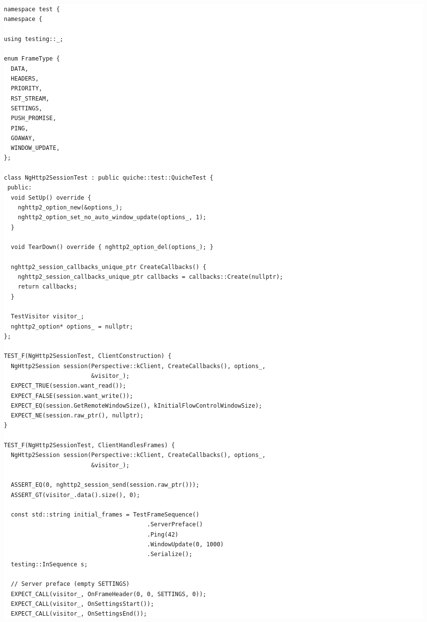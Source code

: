 ```
namespace test {
namespace {

using testing::_;

enum FrameType {
  DATA,
  HEADERS,
  PRIORITY,
  RST_STREAM,
  SETTINGS,
  PUSH_PROMISE,
  PING,
  GOAWAY,
  WINDOW_UPDATE,
};

class NgHttp2SessionTest : public quiche::test::QuicheTest {
 public:
  void SetUp() override {
    nghttp2_option_new(&options_);
    nghttp2_option_set_no_auto_window_update(options_, 1);
  }

  void TearDown() override { nghttp2_option_del(options_); }

  nghttp2_session_callbacks_unique_ptr CreateCallbacks() {
    nghttp2_session_callbacks_unique_ptr callbacks = callbacks::Create(nullptr);
    return callbacks;
  }

  TestVisitor visitor_;
  nghttp2_option* options_ = nullptr;
};

TEST_F(NgHttp2SessionTest, ClientConstruction) {
  NgHttp2Session session(Perspective::kClient, CreateCallbacks(), options_,
                         &visitor_);
  EXPECT_TRUE(session.want_read());
  EXPECT_FALSE(session.want_write());
  EXPECT_EQ(session.GetRemoteWindowSize(), kInitialFlowControlWindowSize);
  EXPECT_NE(session.raw_ptr(), nullptr);
}

TEST_F(NgHttp2SessionTest, ClientHandlesFrames) {
  NgHttp2Session session(Perspective::kClient, CreateCallbacks(), options_,
                         &visitor_);

  ASSERT_EQ(0, nghttp2_session_send(session.raw_ptr()));
  ASSERT_GT(visitor_.data().size(), 0);

  const std::string initial_frames = TestFrameSequence()
                                         .ServerPreface()
                                         .Ping(42)
                                         .WindowUpdate(0, 1000)
                                         .Serialize();
  testing::InSequence s;

  // Server preface (empty SETTINGS)
  EXPECT_CALL(visitor_, OnFrameHeader(0, 0, SETTINGS, 0));
  EXPECT_CALL(visitor_, OnSettingsStart());
  EXPECT_CALL(visitor_, OnSettingsEnd());

```